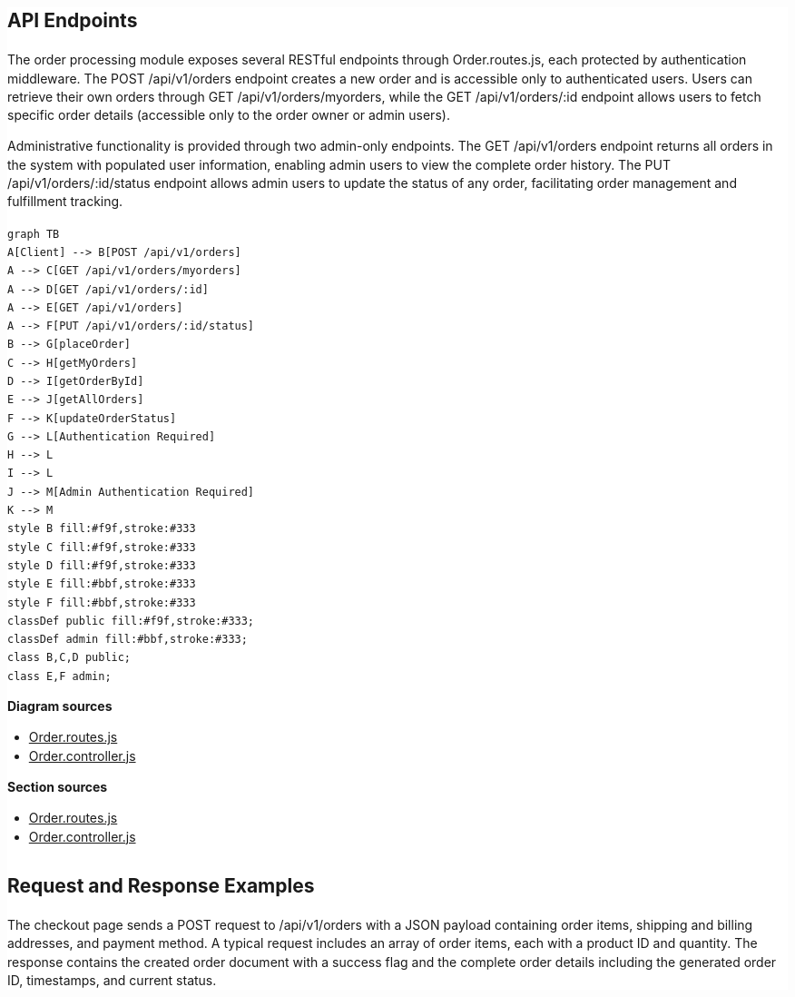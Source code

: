 ## API Endpoints

The order processing module exposes several RESTful endpoints through Order.routes.js, each protected by authentication middleware. The POST /api/v1/orders endpoint creates a new order and is accessible only to authenticated users. Users can retrieve their own orders through GET /api/v1/orders/myorders, while the GET /api/v1/orders/:id endpoint allows users to fetch specific order details (accessible only to the order owner or admin users).

Administrative functionality is provided through two admin-only endpoints. The GET /api/v1/orders endpoint returns all orders in the system with populated user information, enabling admin users to view the complete order history. The PUT /api/v1/orders/:id/status endpoint allows admin users to update the status of any order, facilitating order management and fulfillment tracking.

```mermaid
graph TB
A[Client] --> B[POST /api/v1/orders]
A --> C[GET /api/v1/orders/myorders]
A --> D[GET /api/v1/orders/:id]
A --> E[GET /api/v1/orders]
A --> F[PUT /api/v1/orders/:id/status]
B --> G[placeOrder]
C --> H[getMyOrders]
D --> I[getOrderById]
E --> J[getAllOrders]
F --> K[updateOrderStatus]
G --> L[Authentication Required]
H --> L
I --> L
J --> M[Admin Authentication Required]
K --> M
style B fill:#f9f,stroke:#333
style C fill:#f9f,stroke:#333
style D fill:#f9f,stroke:#333
style E fill:#bbf,stroke:#333
style F fill:#bbf,stroke:#333
classDef public fill:#f9f,stroke:#333;
classDef admin fill:#bbf,stroke:#333;
class B,C,D public;
class E,F admin;
```

**Diagram sources**
- [Order.routes.js](file://server/src/routes/Order.routes.js#L1-L22)
- [Order.controller.js](file://server/src/controllers/Order.controller.js#L6-L107)

**Section sources**
- [Order.routes.js](file://server/src/routes/Order.routes.js#L1-L22)
- [Order.controller.js](file://server/src/controllers/Order.controller.js#L6-L107)

## Request and Response Examples

The checkout page sends a POST request to /api/v1/orders with a JSON payload containing order items, shipping and billing addresses, and payment method. A typical request includes an array of order items, each with a product ID and quantity. The response contains the created order document with a success flag and the complete order details including the generated order ID, timestamps, and current status.
